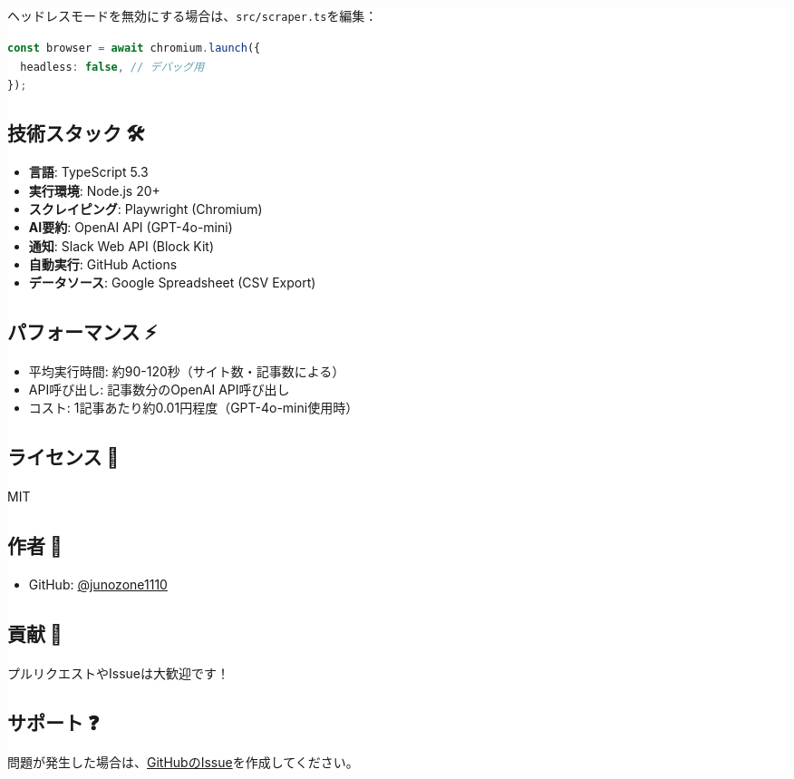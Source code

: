 ヘッドレスモードを無効にする場合は、`src/scraper.ts`を編集：

```typescript
const browser = await chromium.launch({
  headless: false, // デバッグ用
});
```

## 技術スタック 🛠️

- **言語**: TypeScript 5.3
- **実行環境**: Node.js 20+
- **スクレイピング**: Playwright (Chromium)
- **AI要約**: OpenAI API (GPT-4o-mini)
- **通知**: Slack Web API (Block Kit)
- **自動実行**: GitHub Actions
- **データソース**: Google Spreadsheet (CSV Export)

## パフォーマンス ⚡

- 平均実行時間: 約90-120秒（サイト数・記事数による）
- API呼び出し: 記事数分のOpenAI API呼び出し
- コスト: 1記事あたり約0.01円程度（GPT-4o-mini使用時）

## ライセンス 📄

MIT

## 作者 👤

- GitHub: [@junozone1110](https://github.com/junozone1110)

## 貢献 🤝

プルリクエストやIssueは大歓迎です！

## サポート ❓

問題が発生した場合は、[GitHubのIssue](https://github.com/junozone1110/ainews-bot/issues)を作成してください。

